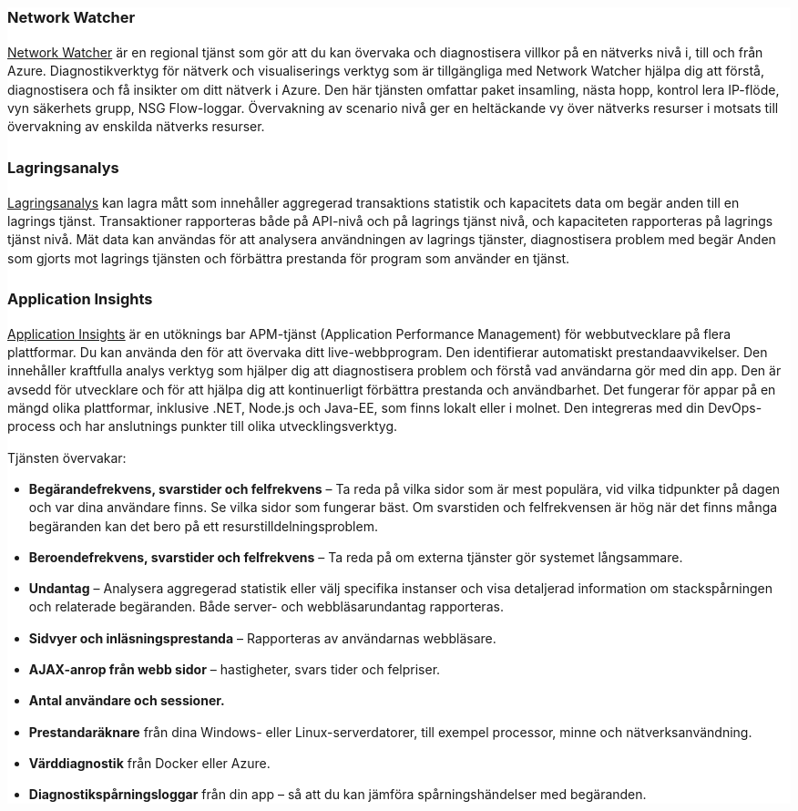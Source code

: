 ### <a name="network-watcher"></a>Network Watcher

[Network Watcher](../../network-watcher/network-watcher-monitoring-overview.md) är en regional tjänst som gör att du kan övervaka och diagnostisera villkor på en nätverks nivå i, till och från Azure. Diagnostikverktyg för nätverk och visualiserings verktyg som är tillgängliga med Network Watcher hjälpa dig att förstå, diagnostisera och få insikter om ditt nätverk i Azure. Den här tjänsten omfattar paket insamling, nästa hopp, kontrol lera IP-flöde, vyn säkerhets grupp, NSG Flow-loggar. Övervakning av scenario nivå ger en heltäckande vy över nätverks resurser i motsats till övervakning av enskilda nätverks resurser.

### <a name="storage-analytics"></a>Lagringsanalys

[Lagringsanalys](/rest/api/storageservices/fileservices/storage-analytics) kan lagra mått som innehåller aggregerad transaktions statistik och kapacitets data om begär anden till en lagrings tjänst. Transaktioner rapporteras både på API-nivå och på lagrings tjänst nivå, och kapaciteten rapporteras på lagrings tjänst nivå. Mät data kan användas för att analysera användningen av lagrings tjänster, diagnostisera problem med begär Anden som gjorts mot lagrings tjänsten och förbättra prestanda för program som använder en tjänst.

### <a name="application-insights"></a>Application Insights

[Application Insights](../../azure-monitor/app/app-insights-overview.md) är en utöknings bar APM-tjänst (Application Performance Management) för webbutvecklare på flera plattformar. Du kan använda den för att övervaka ditt live-webbprogram. Den identifierar automatiskt prestandaavvikelser. Den innehåller kraftfulla analys verktyg som hjälper dig att diagnostisera problem och förstå vad användarna gör med din app. Den är avsedd för utvecklare och för att hjälpa dig att kontinuerligt förbättra prestanda och användbarhet. Det fungerar för appar på en mängd olika plattformar, inklusive .NET, Node.js och Java-EE, som finns lokalt eller i molnet. Den integreras med din DevOps-process och har anslutnings punkter till olika utvecklingsverktyg.

Tjänsten övervakar:

- **Begärandefrekvens, svarstider och felfrekvens** – Ta reda på vilka sidor som är mest populära, vid vilka tidpunkter på dagen och var dina användare finns. Se vilka sidor som fungerar bäst. Om svarstiden och felfrekvensen är hög när det finns många begäranden kan det bero på ett resurstilldelningsproblem.

- **Beroendefrekvens, svarstider och felfrekvens** – Ta reda på om externa tjänster gör systemet långsammare.

- **Undantag** – Analysera aggregerad statistik eller välj specifika instanser och visa detaljerad information om stackspårningen och relaterade begäranden. Både server- och webbläsarundantag rapporteras.

- **Sidvyer och inläsningsprestanda** – Rapporteras av användarnas webbläsare.

- **AJAX-anrop från webb sidor** – hastigheter, svars tider och felpriser.

- **Antal användare och sessioner.**

- **Prestandaräknare** från dina Windows- eller Linux-serverdatorer, till exempel processor, minne och nätverksanvändning.

- **Värddiagnostik** från Docker eller Azure.

- **Diagnostikspårningsloggar** från din app – så att du kan jämföra spårningshändelser med begäranden.
